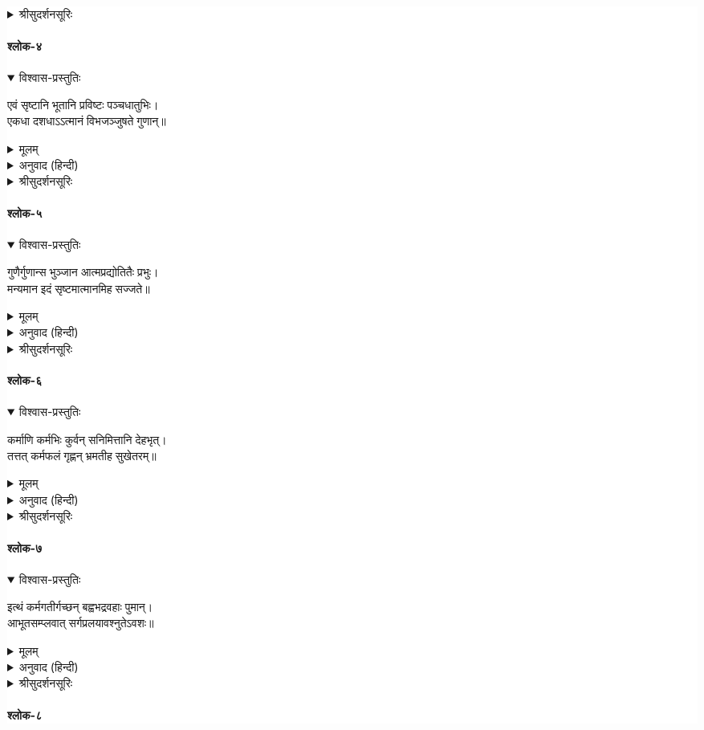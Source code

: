 <details><summary>श्रीसुदर्शनसूरिः</summary></details>

#### श्लोक-४


<details open><summary>विश्वास-प्रस्तुतिः</summary>

एवं सृष्टानि भूतानि प्रविष्टः पञ्चधातुभिः।  
एकधा दशधाऽऽत्मानं विभजञ्जुषते गुणान्॥
</details>

<details><summary>मूलम्</summary></details>

<details><summary>अनुवाद (हिन्दी)</summary></details>

<details><summary>श्रीसुदर्शनसूरिः</summary></details>

#### श्लोक-५


<details open><summary>विश्वास-प्रस्तुतिः</summary>

गुणैर्गुणान्स भुञ्जान आत्मप्रद्योतितैः प्रभुः।  
मन्यमान इदं सृष्टमात्मानमिह सज्जते॥
</details>

<details><summary>मूलम्</summary></details>

<details><summary>अनुवाद (हिन्दी)</summary></details>

<details><summary>श्रीसुदर्शनसूरिः</summary></details>

#### श्लोक-६


<details open><summary>विश्वास-प्रस्तुतिः</summary>

कर्माणि कर्मभिः कुर्वन् सनिमित्तानि देहभृत्।  
तत्तत् कर्मफलं गृह्णन् भ्रमतीह सुखेतरम्॥
</details>

<details><summary>मूलम्</summary></details>

<details><summary>अनुवाद (हिन्दी)</summary></details>

<details><summary>श्रीसुदर्शनसूरिः</summary></details>

#### श्लोक-७


<details open><summary>विश्वास-प्रस्तुतिः</summary>

इत्थं कर्मगतीर्गच्छन् बह्वभद्रवहाः पुमान्।  
आभूतसम्प्लवात् सर्गप्रलयावश्नुतेऽवशः॥
</details>

<details><summary>मूलम्</summary></details>

<details><summary>अनुवाद (हिन्दी)</summary></details>

<details><summary>श्रीसुदर्शनसूरिः</summary></details>

#### श्लोक-८
